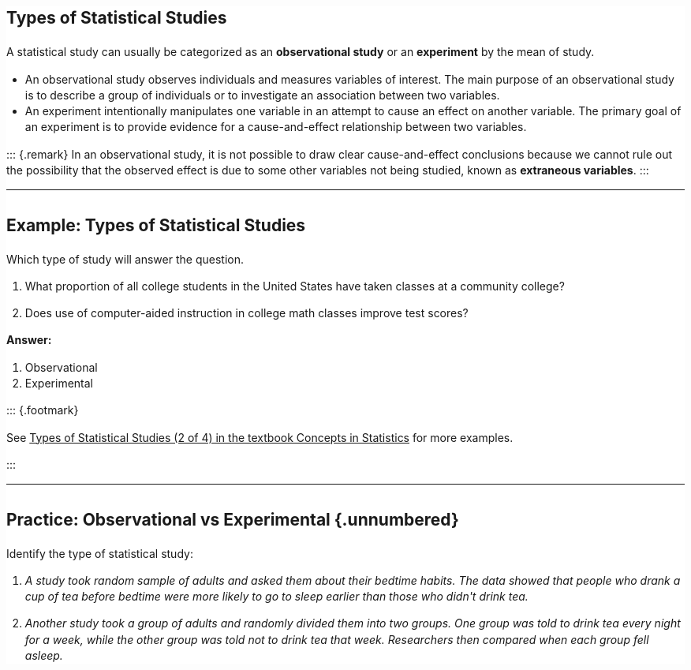 
## Types of Statistical Studies

A statistical study can usually be categorized as an **observational study** or an **experiment** by the mean of study.

  - An observational study observes individuals and measures variables of interest. The main purpose of an observational study is to describe a group of individuals or to investigate an association between two variables.
  - An experiment intentionally manipulates one variable in an attempt to cause an effect on another variable. The primary goal of an experiment is to provide evidence for a cause-and-effect relationship between two variables.

::: {.remark}
In an observational study, it is not possible to draw clear cause-and-effect conclusions because we cannot rule out the possibility that the observed effect is due to some other variables not being studied, known as **extraneous variables**.
:::

---

## Example: Types of Statistical Studies

Which type of study will answer the question.

  1. What proportion of all college students in the United States have taken classes at a community college?
  
  2. Does use of computer-aided instruction in college math classes improve test scores?
  
**Answer:**

1. Observational
2. Experimental

::: {.footmark}

See [Types of Statistical Studies (2 of 4) in the textbook Concepts in Statistics](https://courses.lumenlearning.com/wmopen-concepts-statistics/chapter/types-of-statistical-studies-2-of-4/) for more examples.

:::

---

## Practice: Observational vs Experimental {.unnumbered}

Identify the type of statistical study:

1. *A study took random sample of adults and asked them about their bedtime habits. The data showed that people who drank a cup of tea before bedtime were more likely to go to sleep earlier than those who didn't drink tea.*

2. *Another study took a group of adults and randomly divided them into two groups. One group was told to drink tea every night for a week, while the other group was told not to drink tea that week. Researchers then compared when each group fell asleep.*
